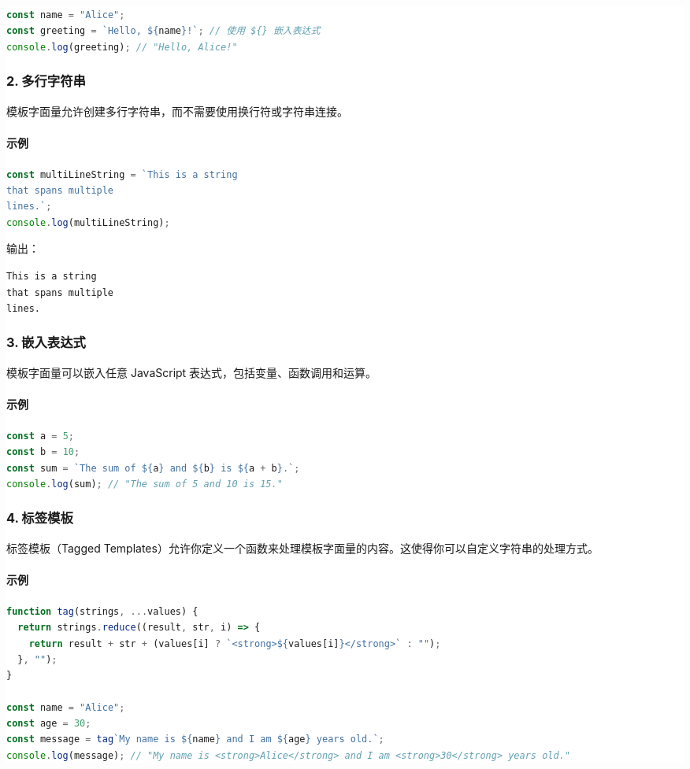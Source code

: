 ```javascript
const name = "Alice";
const greeting = `Hello, ${name}!`; // 使用 ${} 嵌入表达式
console.log(greeting); // "Hello, Alice!"
```

### 2. 多行字符串

模板字面量允许创建多行字符串，而不需要使用换行符或字符串连接。

#### 示例

```javascript
const multiLineString = `This is a string
that spans multiple
lines.`;
console.log(multiLineString);
```

输出：

```
This is a string
that spans multiple
lines.
```

### 3. 嵌入表达式

模板字面量可以嵌入任意 JavaScript 表达式，包括变量、函数调用和运算。

#### 示例

```javascript
const a = 5;
const b = 10;
const sum = `The sum of ${a} and ${b} is ${a + b}.`;
console.log(sum); // "The sum of 5 and 10 is 15."
```

### 4. 标签模板

标签模板（Tagged Templates）允许你定义一个函数来处理模板字面量的内容。这使得你可以自定义字符串的处理方式。

#### 示例

```javascript
function tag(strings, ...values) {
  return strings.reduce((result, str, i) => {
    return result + str + (values[i] ? `<strong>${values[i]}</strong>` : "");
  }, "");
}

const name = "Alice";
const age = 30;
const message = tag`My name is ${name} and I am ${age} years old.`;
console.log(message); // "My name is <strong>Alice</strong> and I am <strong>30</strong> years old."
```
